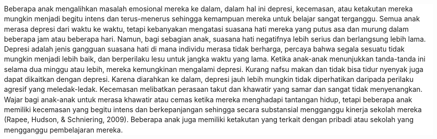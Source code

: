 Beberapa anak mengalihkan masalah emosional mereka ke dalam, dalam hal ini depresi, kecemasan, atau ketakutan mereka mungkin menjadi begitu intens dan terus-menerus sehingga kemampuan mereka untuk belajar sangat terganggu. Semua anak merasa depresi dari waktu ke waktu, tetapi kebanyakan mengatasi suasana hati mereka yang putus asa dan murung dalam beberapa jam atau beberapa hari. Namun, bagi sebagian anak, suasana hati negatifnya lebih serius dan berlangsung lebih lama. Depresi adalah jenis gangguan suasana hati di mana individu merasa tidak berharga, percaya bahwa segala sesuatu tidak mungkin menjadi lebih baik, dan berperilaku lesu untuk jangka waktu yang lama. Ketika anak-anak menunjukkan tanda-tanda ini selama dua minggu atau lebih, mereka kemungkinan mengalami depresi. Kurang nafsu makan dan tidak bisa tidur nyenyak juga dapat dikaitkan dengan depresi. Karena diarahkan ke dalam, depresi jauh lebih mungkin tidak diperhatikan daripada perilaku agresif yang meledak-ledak. Kecemasan melibatkan perasaan takut dan khawatir yang samar dan sangat tidak menyenangkan. Wajar bagi anak-anak untuk merasa khawatir atau cemas ketika mereka menghadapi tantangan hidup, tetapi beberapa anak memiliki kecemasan yang begitu intens dan berkepanjangan sehingga secara substansial mengganggu kinerja sekolah mereka (Rapee, Hudson, & Schniering, 2009). Beberapa anak juga memiliki ketakutan yang terkait dengan pribadi atau sekolah yang mengganggu pembelajaran mereka.

